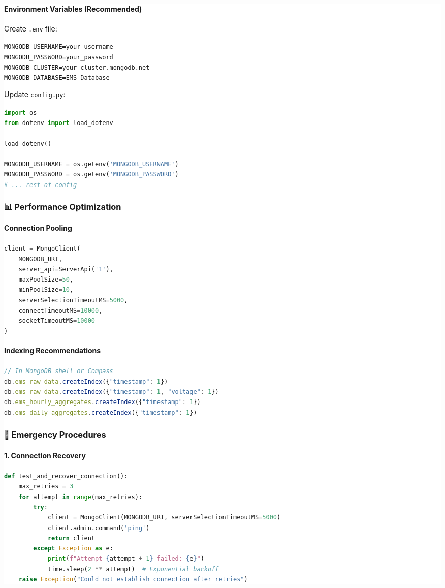 #### Environment Variables (Recommended)
Create `.env` file:
```env
MONGODB_USERNAME=your_username
MONGODB_PASSWORD=your_password
MONGODB_CLUSTER=your_cluster.mongodb.net
MONGODB_DATABASE=EMS_Database
```

Update `config.py`:
```python
import os
from dotenv import load_dotenv

load_dotenv()

MONGODB_USERNAME = os.getenv('MONGODB_USERNAME')
MONGODB_PASSWORD = os.getenv('MONGODB_PASSWORD')
# ... rest of config
```

### 📊 Performance Optimization

#### Connection Pooling
```python
client = MongoClient(
    MONGODB_URI,
    server_api=ServerApi('1'),
    maxPoolSize=50,
    minPoolSize=10,
    serverSelectionTimeoutMS=5000,
    connectTimeoutMS=10000,
    socketTimeoutMS=10000
)
```

#### Indexing Recommendations
```javascript
// In MongoDB shell or Compass
db.ems_raw_data.createIndex({"timestamp": 1})
db.ems_raw_data.createIndex({"timestamp": 1, "voltage": 1})
db.ems_hourly_aggregates.createIndex({"timestamp": 1})
db.ems_daily_aggregates.createIndex({"timestamp": 1})
```

### 🚨 Emergency Procedures

#### 1. Connection Recovery
```python
def test_and_recover_connection():
    max_retries = 3
    for attempt in range(max_retries):
        try:
            client = MongoClient(MONGODB_URI, serverSelectionTimeoutMS=5000)
            client.admin.command('ping')
            return client
        except Exception as e:
            print(f"Attempt {attempt + 1} failed: {e}")
            time.sleep(2 ** attempt)  # Exponential backoff
    raise Exception("Could not establish connection after retries")
```
